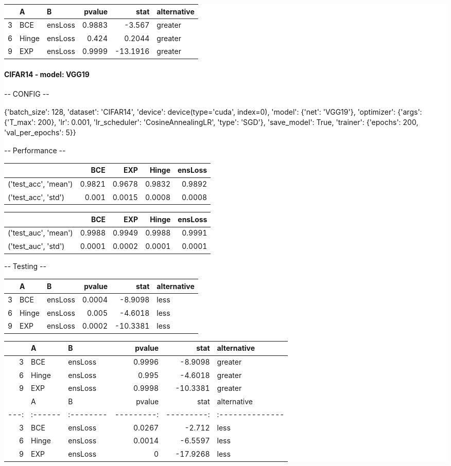 
|    | A     | B       |   pvalue |     stat | alternative   |
|---:|:------|:--------|---------:|---------:|:--------------|
|  3 | BCE   | ensLoss |   0.9883 |  -3.567  | greater       |
|  6 | Hinge | ensLoss |   0.424  |   0.2044 | greater       |
|  9 | EXP   | ensLoss |   0.9999 | -13.1916 | greater       |

#### CIFAR14 - model: VGG19 ####


-- CONFIG --

{'batch_size': 128,
 'dataset': 'CIFAR14',
 'device': device(type='cuda', index=0),
 'model': {'net': 'VGG19'},
 'optimizer': {'args': {'T_max': 200},
               'lr': 0.001,
               'lr_scheduler': 'CosineAnnealingLR',
               'type': 'SGD'},
 'save_model': True,
 'trainer': {'epochs': 200,
             'val_per_epochs': 5}}

-- Performance --

|                      |    BCE |    EXP |   Hinge |   ensLoss |
|:---------------------|-------:|-------:|--------:|----------:|
| ('test_acc', 'mean') | 0.9821 | 0.9678 |  0.9832 |    0.9892 |
| ('test_acc', 'std')  | 0.001  | 0.0015 |  0.0008 |    0.0008 |


|                      |    BCE |    EXP |   Hinge |   ensLoss |
|:---------------------|-------:|-------:|--------:|----------:|
| ('test_auc', 'mean') | 0.9988 | 0.9949 |  0.9988 |    0.9991 |
| ('test_auc', 'std')  | 0.0001 | 0.0002 |  0.0001 |    0.0001 |

-- Testing --

|    | A     | B       |   pvalue |     stat | alternative   |
|---:|:------|:--------|---------:|---------:|:--------------|
|  3 | BCE   | ensLoss |   0.0004 |  -8.9098 | less          |
|  6 | Hinge | ensLoss |   0.005  |  -4.6018 | less          |
|  9 | EXP   | ensLoss |   0.0002 | -10.3381 | less          |


|    | A     | B       |   pvalue |     stat | alternative   |
|---:|:------|:--------|---------:|---------:|:--------------|
|  3 | BCE   | ensLoss |   0.9996 |  -8.9098 | greater       |
|  6 | Hinge | ensLoss |   0.995  |  -4.6018 | greater       |
|  9 | EXP   | ensLoss |   0.9998 | -10.3381 | greater       |
|    | A     | B       |   pvalue |     stat | alternative   |
|---:|:------|:--------|---------:|---------:|:--------------|
|  3 | BCE   | ensLoss |   0.0267 |  -2.712  | less          |
|  6 | Hinge | ensLoss |   0.0014 |  -6.5597 | less          |
|  9 | EXP   | ensLoss |   0      | -17.9268 | less          |
